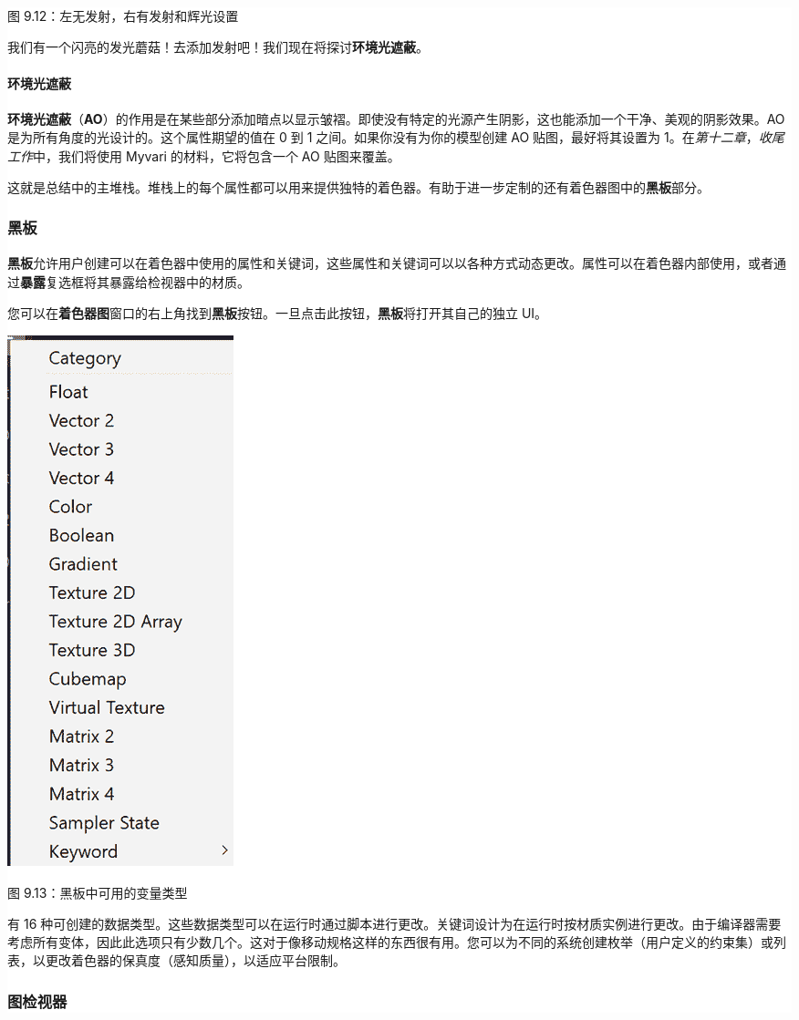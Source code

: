 图 9.12：左无发射，右有发射和辉光设置

我们有一个闪亮的发光蘑菇！去添加发射吧！我们现在将探讨**环境光遮蔽**。

#### 环境光遮蔽

**环境光遮蔽**（**AO**）的作用是在某些部分添加暗点以显示皱褶。即使没有特定的光源产生阴影，这也能添加一个干净、美观的阴影效果。AO 是为所有角度的光设计的。这个属性期望的值在 0 到 1 之间。如果你没有为你的模型创建 AO 贴图，最好将其设置为 1。在*第十二章*，*收尾工作*中，我们将使用 Myvari 的材料，它将包含一个 AO 贴图来覆盖。

这就是总结中的主堆栈。堆栈上的每个属性都可以用来提供独特的着色器。有助于进一步定制的还有着色器图中的**黑板**部分。

### 黑板

**黑板**允许用户创建可以在着色器中使用的属性和关键词，这些属性和关键词可以以各种方式动态更改。属性可以在着色器内部使用，或者通过**暴露**复选框将其暴露给检视器中的材质。

您可以在**着色器图**窗口的右上角找到**黑板**按钮。一旦点击此按钮，**黑板**将打开其自己的独立 UI。

![包含文本的图片  自动生成的描述](img/B17304_09_13.png)

图 9.13：黑板中可用的变量类型

有 16 种可创建的数据类型。这些数据类型可以在运行时通过脚本进行更改。关键词设计为在运行时按材质实例进行更改。由于编译器需要考虑所有变体，因此此选项只有少数几个。这对于像移动规格这样的东西很有用。您可以为不同的系统创建枚举（用户定义的约束集）或列表，以更改着色器的保真度（感知质量），以适应平台限制。

### 图检视器

